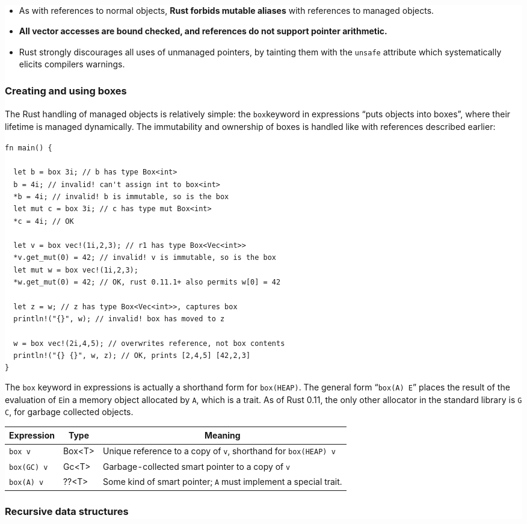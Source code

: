 * As with references to normal objects, **Rust forbids mutable
  aliases** with references to managed objects.

* **All vector accesses are bound checked, and references do not support
  pointer arithmetic.**

* Rust strongly discourages all uses of unmanaged pointers, by
  tainting them with the `unsafe` attribute which systematically
  elicits compilers warnings.

### Creating and using boxes ###

The Rust handling of managed objects is relatively simple: the `box`keyword in expressions “puts objects into boxes”, where their lifetime
is managed dynamically. The immutability and ownership of boxes is
handled like with references described earlier:

```
fn main() {

  let b = box 3i; // b has type Box<int>
  b = 4i; // invalid! can't assign int to box<int>
  *b = 4i; // invalid! b is immutable, so is the box
  let mut c = box 3i; // c has type mut Box<int>
  *c = 4i; // OK

  let v = box vec!(1i,2,3); // r1 has type Box<Vec<int>>
  *v.get_mut(0) = 42; // invalid! v is immutable, so is the box
  let mut w = box vec!(1i,2,3);
  *w.get_mut(0) = 42; // OK, rust 0.11.1+ also permits w[0] = 42

  let z = w; // z has type Box<Vec<int>>, captures box
  println!("{}", w); // invalid! box has moved to z

  w = box vec!(2i,4,5); // overwrites reference, not box contents
  println!("{} {}", w, z); // OK, prints [2,4,5] [42,2,3]
}

```

The `box` keyword in expressions is actually a shorthand form for `box(HEAP)`.
The general form “`box(A) E`” places the result of the evaluation of `E`in a memory object allocated by `A`, which is a trait. As of Rust 0.11, the only other
allocator in the standard library is `GC`, for garbage collected objects.

|Expression |  Type  |                            Meaning                            |
|-----------|--------|---------------------------------------------------------------|
|  `box v`  |Box\<T\>|Unique reference to a copy of `v`, shorthand for `box(HEAP) v` |
|`box(GC) v`|Gc\<T\> |       Garbage-collected smart pointer to a copy of `v`        |
|`box(A) v` |??\<T\> |Some kind of smart pointer; `A` must implement a special trait.|

### Recursive data structures ###

